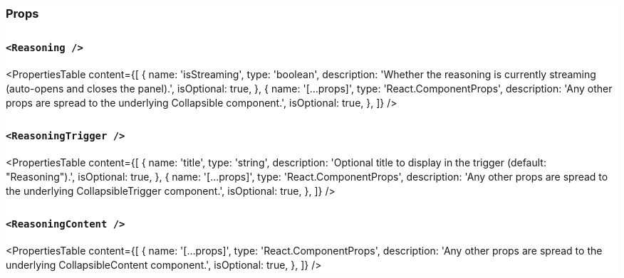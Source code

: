 ### Props

### `<Reasoning />`

<PropertiesTable
  content={[
    {
      name: 'isStreaming',
      type: 'boolean',
      description:
        'Whether the reasoning is currently streaming (auto-opens and closes the panel).',
      isOptional: true,
    },
    {
      name: '[...props]',
      type: 'React.ComponentProps<typeof Collapsible>',
      description:
        'Any other props are spread to the underlying Collapsible component.',
      isOptional: true,
    },
  ]}
/>

### `<ReasoningTrigger />`

<PropertiesTable
  content={[
    {
      name: 'title',
      type: 'string',
      description:
        'Optional title to display in the trigger (default: "Reasoning").',
      isOptional: true,
    },
    {
      name: '[...props]',
      type: 'React.ComponentProps<typeof CollapsibleTrigger>',
      description:
        'Any other props are spread to the underlying CollapsibleTrigger component.',
      isOptional: true,
    },
  ]}
/>

### `<ReasoningContent />`

<PropertiesTable
  content={[
    {
      name: '[...props]',
      type: 'React.ComponentProps<typeof CollapsibleContent>',
      description:
        'Any other props are spread to the underlying CollapsibleContent component.',
      isOptional: true,
    },
  ]}
/>
